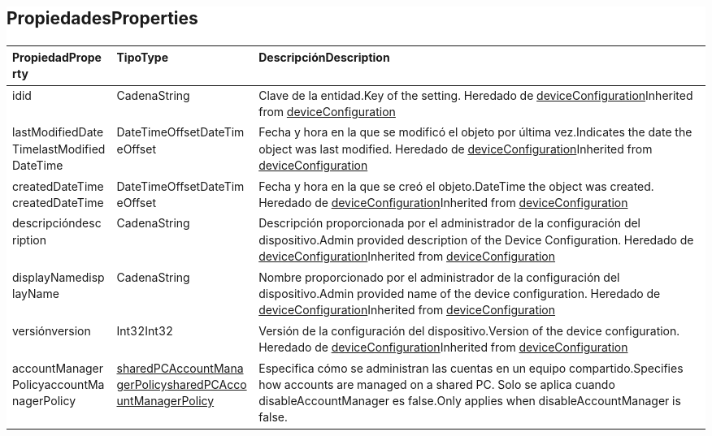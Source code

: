## <a name="properties"></a><span data-ttu-id="a40eb-124">Propiedades</span><span class="sxs-lookup"><span data-stu-id="a40eb-124">Properties</span></span>
|<span data-ttu-id="a40eb-125">Propiedad</span><span class="sxs-lookup"><span data-stu-id="a40eb-125">Property</span></span>|<span data-ttu-id="a40eb-126">Tipo</span><span class="sxs-lookup"><span data-stu-id="a40eb-126">Type</span></span>|<span data-ttu-id="a40eb-127">Descripción</span><span class="sxs-lookup"><span data-stu-id="a40eb-127">Description</span></span>|
|:---|:---|:---|
|<span data-ttu-id="a40eb-128">id</span><span class="sxs-lookup"><span data-stu-id="a40eb-128">id</span></span>|<span data-ttu-id="a40eb-129">Cadena</span><span class="sxs-lookup"><span data-stu-id="a40eb-129">String</span></span>|<span data-ttu-id="a40eb-130">Clave de la entidad.</span><span class="sxs-lookup"><span data-stu-id="a40eb-130">Key of the setting.</span></span> <span data-ttu-id="a40eb-131">Heredado de [deviceConfiguration](../resources/intune_deviceconfig_deviceconfiguration.md)</span><span class="sxs-lookup"><span data-stu-id="a40eb-131">Inherited from [deviceConfiguration](../resources/intune_deviceconfig_deviceconfiguration.md)</span></span>|
|<span data-ttu-id="a40eb-132">lastModifiedDateTime</span><span class="sxs-lookup"><span data-stu-id="a40eb-132">lastModifiedDateTime</span></span>|<span data-ttu-id="a40eb-133">DateTimeOffset</span><span class="sxs-lookup"><span data-stu-id="a40eb-133">DateTimeOffset</span></span>|<span data-ttu-id="a40eb-134">Fecha y hora en la que se modificó el objeto por última vez.</span><span class="sxs-lookup"><span data-stu-id="a40eb-134">Indicates the date the object was last modified.</span></span> <span data-ttu-id="a40eb-135">Heredado de [deviceConfiguration](../resources/intune_deviceconfig_deviceconfiguration.md)</span><span class="sxs-lookup"><span data-stu-id="a40eb-135">Inherited from [deviceConfiguration](../resources/intune_deviceconfig_deviceconfiguration.md)</span></span>|
|<span data-ttu-id="a40eb-136">createdDateTime</span><span class="sxs-lookup"><span data-stu-id="a40eb-136">createdDateTime</span></span>|<span data-ttu-id="a40eb-137">DateTimeOffset</span><span class="sxs-lookup"><span data-stu-id="a40eb-137">DateTimeOffset</span></span>|<span data-ttu-id="a40eb-138">Fecha y hora en la que se creó el objeto.</span><span class="sxs-lookup"><span data-stu-id="a40eb-138">DateTime the object was created.</span></span> <span data-ttu-id="a40eb-139">Heredado de [deviceConfiguration](../resources/intune_deviceconfig_deviceconfiguration.md)</span><span class="sxs-lookup"><span data-stu-id="a40eb-139">Inherited from [deviceConfiguration](../resources/intune_deviceconfig_deviceconfiguration.md)</span></span>|
|<span data-ttu-id="a40eb-140">descripción</span><span class="sxs-lookup"><span data-stu-id="a40eb-140">description</span></span>|<span data-ttu-id="a40eb-141">Cadena</span><span class="sxs-lookup"><span data-stu-id="a40eb-141">String</span></span>|<span data-ttu-id="a40eb-142">Descripción proporcionada por el administrador de la configuración del dispositivo.</span><span class="sxs-lookup"><span data-stu-id="a40eb-142">Admin provided description of the Device Configuration.</span></span> <span data-ttu-id="a40eb-143">Heredado de [deviceConfiguration](../resources/intune_deviceconfig_deviceconfiguration.md)</span><span class="sxs-lookup"><span data-stu-id="a40eb-143">Inherited from [deviceConfiguration](../resources/intune_deviceconfig_deviceconfiguration.md)</span></span>|
|<span data-ttu-id="a40eb-144">displayName</span><span class="sxs-lookup"><span data-stu-id="a40eb-144">displayName</span></span>|<span data-ttu-id="a40eb-145">Cadena</span><span class="sxs-lookup"><span data-stu-id="a40eb-145">String</span></span>|<span data-ttu-id="a40eb-146">Nombre proporcionado por el administrador de la configuración del dispositivo.</span><span class="sxs-lookup"><span data-stu-id="a40eb-146">Admin provided name of the device configuration.</span></span> <span data-ttu-id="a40eb-147">Heredado de [deviceConfiguration](../resources/intune_deviceconfig_deviceconfiguration.md)</span><span class="sxs-lookup"><span data-stu-id="a40eb-147">Inherited from [deviceConfiguration](../resources/intune_deviceconfig_deviceconfiguration.md)</span></span>|
|<span data-ttu-id="a40eb-148">versión</span><span class="sxs-lookup"><span data-stu-id="a40eb-148">version</span></span>|<span data-ttu-id="a40eb-149">Int32</span><span class="sxs-lookup"><span data-stu-id="a40eb-149">Int32</span></span>|<span data-ttu-id="a40eb-150">Versión de la configuración del dispositivo.</span><span class="sxs-lookup"><span data-stu-id="a40eb-150">Version of the device configuration.</span></span> <span data-ttu-id="a40eb-151">Heredado de [deviceConfiguration](../resources/intune_deviceconfig_deviceconfiguration.md)</span><span class="sxs-lookup"><span data-stu-id="a40eb-151">Inherited from [deviceConfiguration](../resources/intune_deviceconfig_deviceconfiguration.md)</span></span>|
|<span data-ttu-id="a40eb-152">accountManagerPolicy</span><span class="sxs-lookup"><span data-stu-id="a40eb-152">accountManagerPolicy</span></span>|[<span data-ttu-id="a40eb-153">sharedPCAccountManagerPolicy</span><span class="sxs-lookup"><span data-stu-id="a40eb-153">sharedPCAccountManagerPolicy</span></span>](../resources/intune_deviceconfig_sharedpcaccountmanagerpolicy.md)|<span data-ttu-id="a40eb-154">Especifica cómo se administran las cuentas en un equipo compartido.</span><span class="sxs-lookup"><span data-stu-id="a40eb-154">Specifies how accounts are managed on a shared PC.</span></span> <span data-ttu-id="a40eb-155">Solo se aplica cuando disableAccountManager es false.</span><span class="sxs-lookup"><span data-stu-id="a40eb-155">Only applies when disableAccountManager is false.</span></span>|